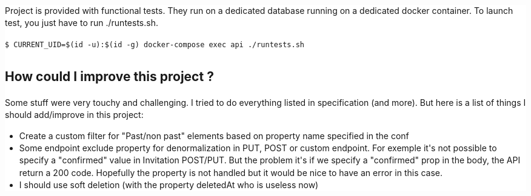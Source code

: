 Project is provided with functional tests. They run on a dedicated database running on a dedicated docker container.
To launch test, you just have to run ./runtests.sh.

`$ CURRENT_UID=$(id -u):$(id -g) docker-compose exec api ./runtests.sh`

## How could I improve this project ?

Some stuff were very touchy and challenging. I tried to do everything listed in specification (and more). But here is a list of things I should add/improve in this project:
- Create a custom filter for "Past/non past" elements based on property name specified in the conf
- Some endpoint exclude property for denormalization in PUT, POST or custom endpoint. For exemple it's not possible to specify a "confirmed" value in Invitation POST/PUT. But the problem it's if we specify a "confirmed" prop in the body, the API return a 200 code. Hopefully the property is not handled but it would be nice to have an error in this case.
- I should use soft deletion (with the property deletedAt who is useless now)


